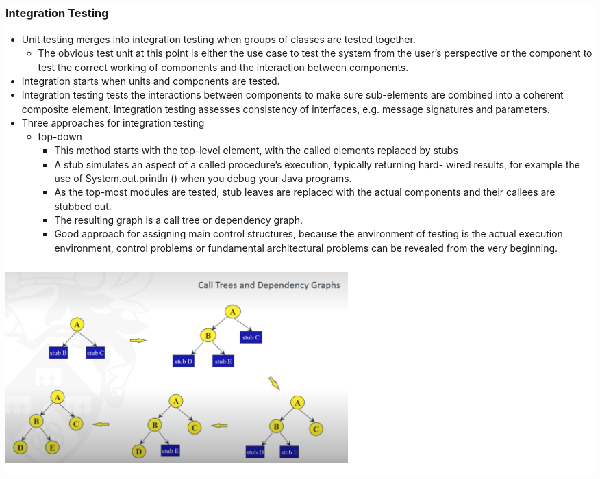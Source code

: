 ### Integration Testing

* Unit testing merges into integration testing when groups of classes are tested together.
    * The obvious test unit at this point is either the use case to test the system from the user’s perspective or the
      component to test the correct working of components and the interaction between components.
* Integration starts when units and components are tested.
* Integration testing tests the interactions between components to make sure sub-elements are combined into a coherent
  composite element. Integration testing assesses consistency of interfaces, e.g. message signatures and parameters.
* Three approaches for integration testing
    * top-down
        * This method starts with the top-level element, with the called elements replaced by stubs
        * A stub simulates an aspect of a called procedure’s execution, typically returning hard- wired results, for
          example the use of System.out.println () when you debug your Java programs.
        * As the top-most modules are tested, stub leaves are replaced with the actual components and their callees are
          stubbed out.
        * The resulting graph is a call tree or dependency graph.
        * Good approach for assigning main control structures, because the environment of testing is the actual
          execution environment, control problems or fundamental architectural problems can be revealed from the very
          beginning.

<img src="./img/6/3.png" alt="alt text" width="500" height="300">
